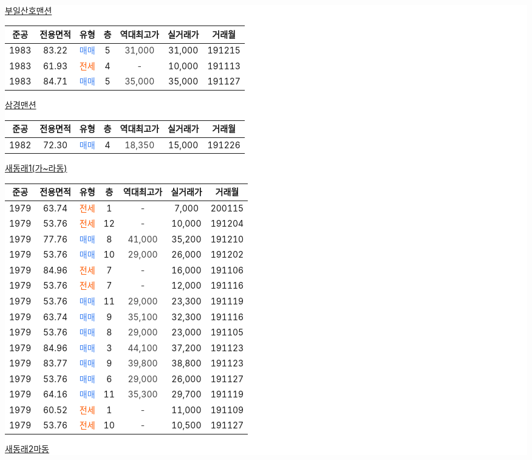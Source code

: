 
[부일산호맨션](https://search.naver.com/search.naver?query=%EB%B6%80%EC%82%B0%EA%B4%91%EC%97%AD%EC%8B%9C+%EB%8F%99%EB%9E%98%EA%B5%AC+%EC%88%98%EC%95%88%EB%8F%99+%EB%B6%80%EC%9D%BC%EC%82%B0%ED%98%B8%EB%A7%A8%EC%85%98)

|준공|전용면적|유형|층|역대최고가|실거래가|거래월|
|:---:|:---:|:---:|:---:|:---:|:---:|:---:|
|1983|83.22|<span style="color:#4285f3">매매</span>|5|<span style="color:#444444">31,000</span>|31,000|191215|
|1983|61.93|<span style="color:#ff5a00">전세</span>|4|<span style="color:#444444">-</span>|10,000|191113|
|1983|84.71|<span style="color:#4285f3">매매</span>|5|<span style="color:#444444">35,000</span>|35,000|191127|

[삼경맨션](https://search.naver.com/search.naver?query=%EB%B6%80%EC%82%B0%EA%B4%91%EC%97%AD%EC%8B%9C+%EB%8F%99%EB%9E%98%EA%B5%AC+%EC%88%98%EC%95%88%EB%8F%99+%EC%82%BC%EA%B2%BD%EB%A7%A8%EC%85%98)

|준공|전용면적|유형|층|역대최고가|실거래가|거래월|
|:---:|:---:|:---:|:---:|:---:|:---:|:---:|
|1982|72.30|<span style="color:#4285f3">매매</span>|4|<span style="color:#444444">18,350</span>|15,000|191226|

[새동래1(가~라동)](https://search.naver.com/search.naver?query=%EB%B6%80%EC%82%B0%EA%B4%91%EC%97%AD%EC%8B%9C+%EB%8F%99%EB%9E%98%EA%B5%AC+%EC%88%98%EC%95%88%EB%8F%99+%EC%83%88%EB%8F%99%EB%9E%981%28%EA%B0%80%7E%EB%9D%BC%EB%8F%99%29)

|준공|전용면적|유형|층|역대최고가|실거래가|거래월|
|:---:|:---:|:---:|:---:|:---:|:---:|:---:|
|1979|63.74|<span style="color:#ff5a00">전세</span>|1|<span style="color:#444444">-</span>|7,000|200115|
|1979|53.76|<span style="color:#ff5a00">전세</span>|12|<span style="color:#444444">-</span>|10,000|191204|
|1979|77.76|<span style="color:#4285f3">매매</span>|8|<span style="color:#444444">41,000</span>|35,200|191210|
|1979|53.76|<span style="color:#4285f3">매매</span>|10|<span style="color:#444444">29,000</span>|26,000|191202|
|1979|84.96|<span style="color:#ff5a00">전세</span>|7|<span style="color:#444444">-</span>|16,000|191106|
|1979|53.76|<span style="color:#ff5a00">전세</span>|7|<span style="color:#444444">-</span>|12,000|191116|
|1979|53.76|<span style="color:#4285f3">매매</span>|11|<span style="color:#444444">29,000</span>|23,300|191119|
|1979|63.74|<span style="color:#4285f3">매매</span>|9|<span style="color:#444444">35,100</span>|32,300|191116|
|1979|53.76|<span style="color:#4285f3">매매</span>|8|<span style="color:#444444">29,000</span>|23,000|191105|
|1979|84.96|<span style="color:#4285f3">매매</span>|3|<span style="color:#444444">44,100</span>|37,200|191123|
|1979|83.77|<span style="color:#4285f3">매매</span>|9|<span style="color:#444444">39,800</span>|38,800|191123|
|1979|53.76|<span style="color:#4285f3">매매</span>|6|<span style="color:#444444">29,000</span>|26,000|191127|
|1979|64.16|<span style="color:#4285f3">매매</span>|11|<span style="color:#444444">35,300</span>|29,700|191119|
|1979|60.52|<span style="color:#ff5a00">전세</span>|1|<span style="color:#444444">-</span>|11,000|191109|
|1979|53.76|<span style="color:#ff5a00">전세</span>|10|<span style="color:#444444">-</span>|10,500|191127|

[새동래2마동](https://search.naver.com/search.naver?query=%EB%B6%80%EC%82%B0%EA%B4%91%EC%97%AD%EC%8B%9C+%EB%8F%99%EB%9E%98%EA%B5%AC+%EC%88%98%EC%95%88%EB%8F%99+%EC%83%88%EB%8F%99%EB%9E%982%EB%A7%88%EB%8F%99)
